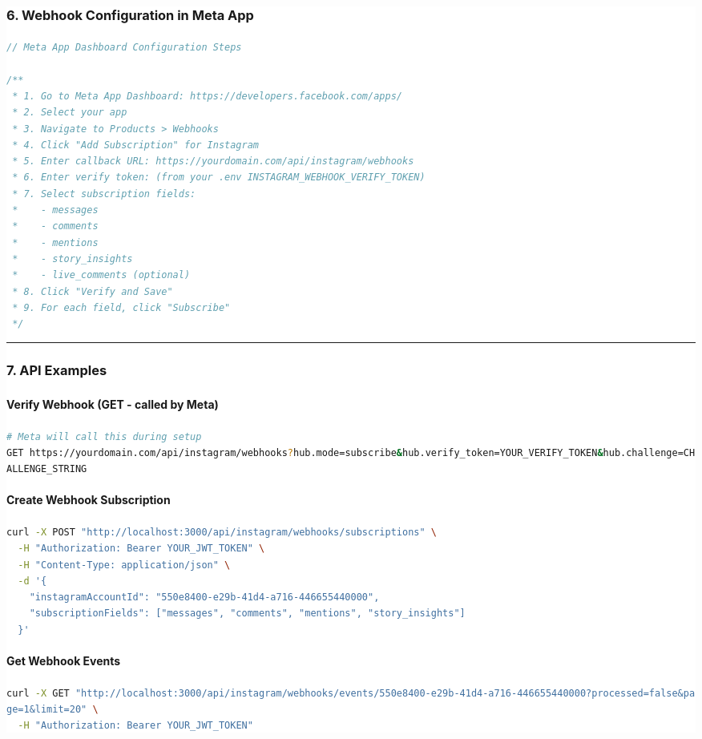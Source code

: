 
### 6. Webhook Configuration in Meta App

```typescript
// Meta App Dashboard Configuration Steps

/**
 * 1. Go to Meta App Dashboard: https://developers.facebook.com/apps/
 * 2. Select your app
 * 3. Navigate to Products > Webhooks
 * 4. Click "Add Subscription" for Instagram
 * 5. Enter callback URL: https://yourdomain.com/api/instagram/webhooks
 * 6. Enter verify token: (from your .env INSTAGRAM_WEBHOOK_VERIFY_TOKEN)
 * 7. Select subscription fields:
 *    - messages
 *    - comments
 *    - mentions
 *    - story_insights
 *    - live_comments (optional)
 * 8. Click "Verify and Save"
 * 9. For each field, click "Subscribe"
 */
```

---

### 7. API Examples

#### Verify Webhook (GET - called by Meta)
```bash
# Meta will call this during setup
GET https://yourdomain.com/api/instagram/webhooks?hub.mode=subscribe&hub.verify_token=YOUR_VERIFY_TOKEN&hub.challenge=CHALLENGE_STRING
```

#### Create Webhook Subscription
```bash
curl -X POST "http://localhost:3000/api/instagram/webhooks/subscriptions" \
  -H "Authorization: Bearer YOUR_JWT_TOKEN" \
  -H "Content-Type: application/json" \
  -d '{
    "instagramAccountId": "550e8400-e29b-41d4-a716-446655440000",
    "subscriptionFields": ["messages", "comments", "mentions", "story_insights"]
  }'
```

#### Get Webhook Events
```bash
curl -X GET "http://localhost:3000/api/instagram/webhooks/events/550e8400-e29b-41d4-a716-446655440000?processed=false&page=1&limit=20" \
  -H "Authorization: Bearer YOUR_JWT_TOKEN"
```
